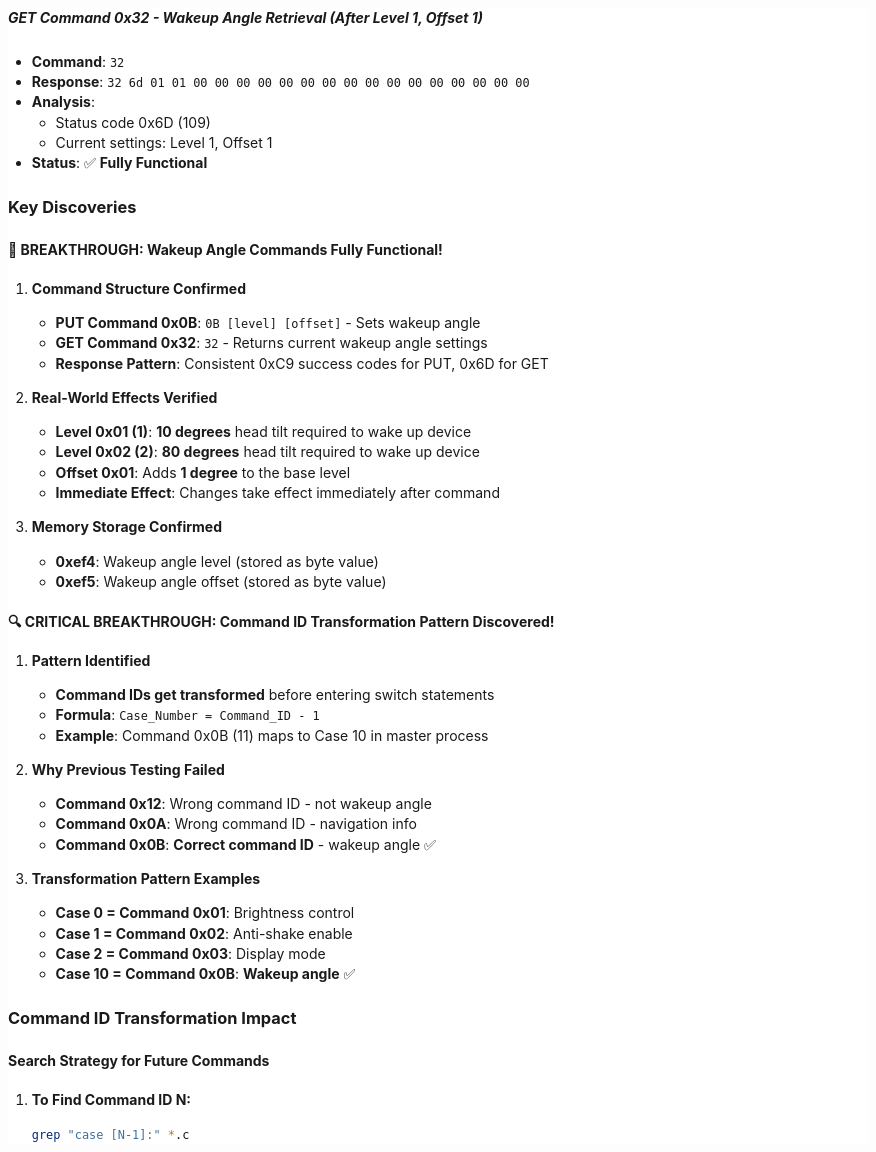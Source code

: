 ##### GET Command 0x32 - Wakeup Angle Retrieval (After Level 1, Offset 1)
- **Command**: `32`
- **Response**: `32 6d 01 01 00 00 00 00 00 00 00 00 00 00 00 00 00 00 00 00`
- **Analysis**: 
  - Status code 0x6D (109)
  - Current settings: Level 1, Offset 1
- **Status**: ✅ **Fully Functional**

### Key Discoveries

#### 🎯 **BREAKTHROUGH: Wakeup Angle Commands Fully Functional!**

1. **Command Structure Confirmed**
   - **PUT Command 0x0B**: `0B [level] [offset]` - Sets wakeup angle
   - **GET Command 0x32**: `32` - Returns current wakeup angle settings
   - **Response Pattern**: Consistent 0xC9 success codes for PUT, 0x6D for GET

2. **Real-World Effects Verified**
   - **Level 0x01 (1)**: **10 degrees** head tilt required to wake up device
   - **Level 0x02 (2)**: **80 degrees** head tilt required to wake up device
   - **Offset 0x01**: Adds **1 degree** to the base level
   - **Immediate Effect**: Changes take effect immediately after command

3. **Memory Storage Confirmed**
   - **0xef4**: Wakeup angle level (stored as byte value)
   - **0xef5**: Wakeup angle offset (stored as byte value)

#### 🔍 **CRITICAL BREAKTHROUGH: Command ID Transformation Pattern Discovered!**

1. **Pattern Identified**
   - **Command IDs get transformed** before entering switch statements
   - **Formula**: `Case_Number = Command_ID - 1`
   - **Example**: Command 0x0B (11) maps to Case 10 in master process

2. **Why Previous Testing Failed**
   - **Command 0x12**: Wrong command ID - not wakeup angle
   - **Command 0x0A**: Wrong command ID - navigation info
   - **Command 0x0B**: **Correct command ID** - wakeup angle ✅

3. **Transformation Pattern Examples**
   - **Case 0 = Command 0x01**: Brightness control
   - **Case 1 = Command 0x02**: Anti-shake enable
   - **Case 2 = Command 0x03**: Display mode
   - **Case 10 = Command 0x0B**: **Wakeup angle** ✅

### Command ID Transformation Impact

#### **Search Strategy for Future Commands**

1. **To Find Command ID N:**
   ```bash
   grep "case [N-1]:" *.c
   ```
